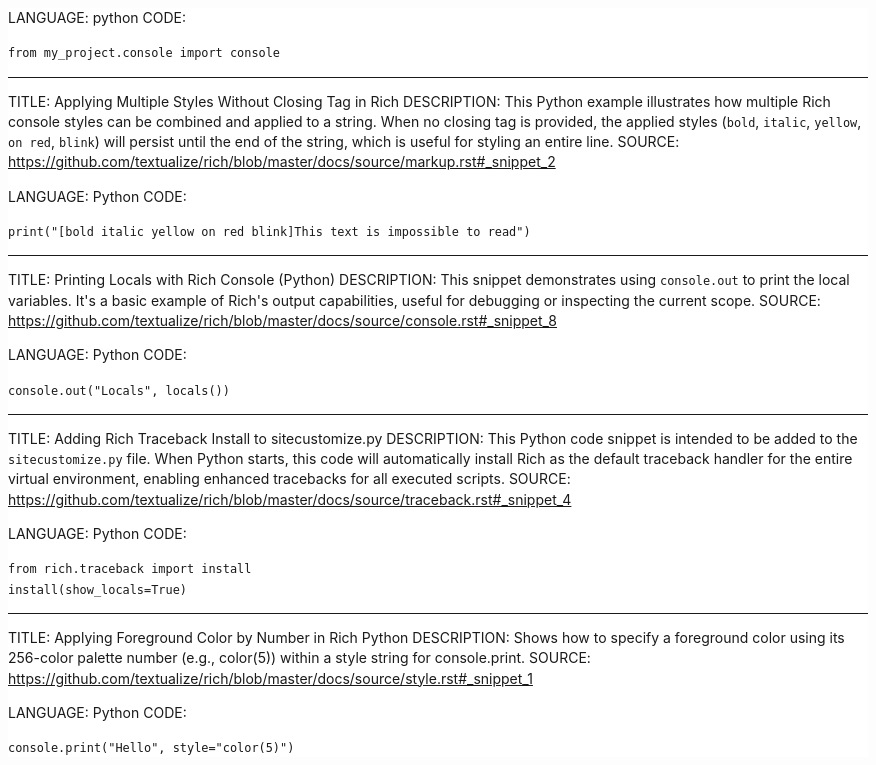 LANGUAGE: python
CODE:
```
from my_project.console import console
```

----------------------------------------

TITLE: Applying Multiple Styles Without Closing Tag in Rich
DESCRIPTION: This Python example illustrates how multiple Rich console styles can be combined and applied to a string. When no closing tag is provided, the applied styles (`bold`, `italic`, `yellow`, `on red`, `blink`) will persist until the end of the string, which is useful for styling an entire line.
SOURCE: https://github.com/textualize/rich/blob/master/docs/source/markup.rst#_snippet_2

LANGUAGE: Python
CODE:
```
print("[bold italic yellow on red blink]This text is impossible to read")
```

----------------------------------------

TITLE: Printing Locals with Rich Console (Python)
DESCRIPTION: This snippet demonstrates using `console.out` to print the local variables. It's a basic example of Rich's output capabilities, useful for debugging or inspecting the current scope.
SOURCE: https://github.com/textualize/rich/blob/master/docs/source/console.rst#_snippet_8

LANGUAGE: Python
CODE:
```
console.out("Locals", locals())
```

----------------------------------------

TITLE: Adding Rich Traceback Install to sitecustomize.py
DESCRIPTION: This Python code snippet is intended to be added to the `sitecustomize.py` file. When Python starts, this code will automatically install Rich as the default traceback handler for the entire virtual environment, enabling enhanced tracebacks for all executed scripts.
SOURCE: https://github.com/textualize/rich/blob/master/docs/source/traceback.rst#_snippet_4

LANGUAGE: Python
CODE:
```
from rich.traceback import install
install(show_locals=True)
```

----------------------------------------

TITLE: Applying Foreground Color by Number in Rich Python
DESCRIPTION: Shows how to specify a foreground color using its 256-color palette number (e.g., color(5)) within a style string for console.print.
SOURCE: https://github.com/textualize/rich/blob/master/docs/source/style.rst#_snippet_1

LANGUAGE: Python
CODE:
```
console.print("Hello", style="color(5)")
```
